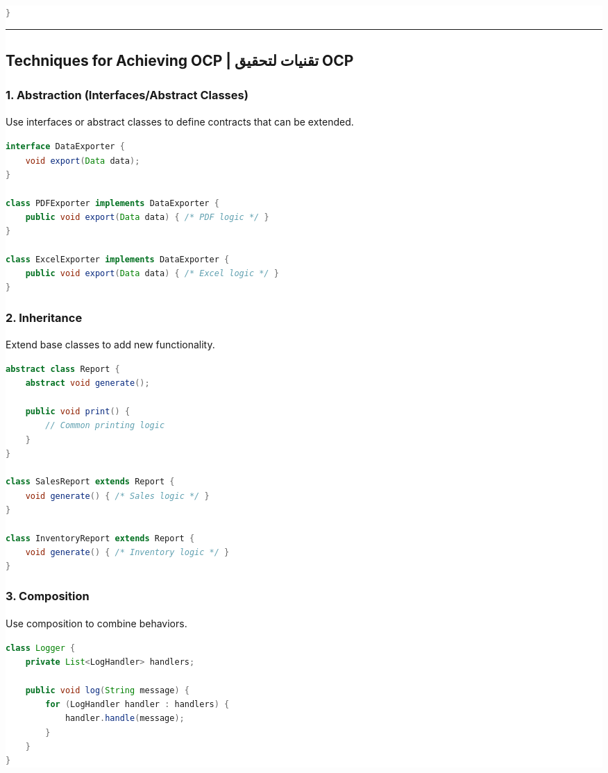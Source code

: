 ```java
}
```

---

## Techniques for Achieving OCP | تقنيات لتحقيق OCP

### 1. Abstraction (Interfaces/Abstract Classes)
Use interfaces or abstract classes to define contracts that can be extended.

```java
interface DataExporter {
    void export(Data data);
}

class PDFExporter implements DataExporter {
    public void export(Data data) { /* PDF logic */ }
}

class ExcelExporter implements DataExporter {
    public void export(Data data) { /* Excel logic */ }
}
```

### 2. Inheritance
Extend base classes to add new functionality.

```java
abstract class Report {
    abstract void generate();

    public void print() {
        // Common printing logic
    }
}

class SalesReport extends Report {
    void generate() { /* Sales logic */ }
}

class InventoryReport extends Report {
    void generate() { /* Inventory logic */ }
}
```

### 3. Composition
Use composition to combine behaviors.

```java
class Logger {
    private List<LogHandler> handlers;

    public void log(String message) {
        for (LogHandler handler : handlers) {
            handler.handle(message);
        }
    }
}
```

